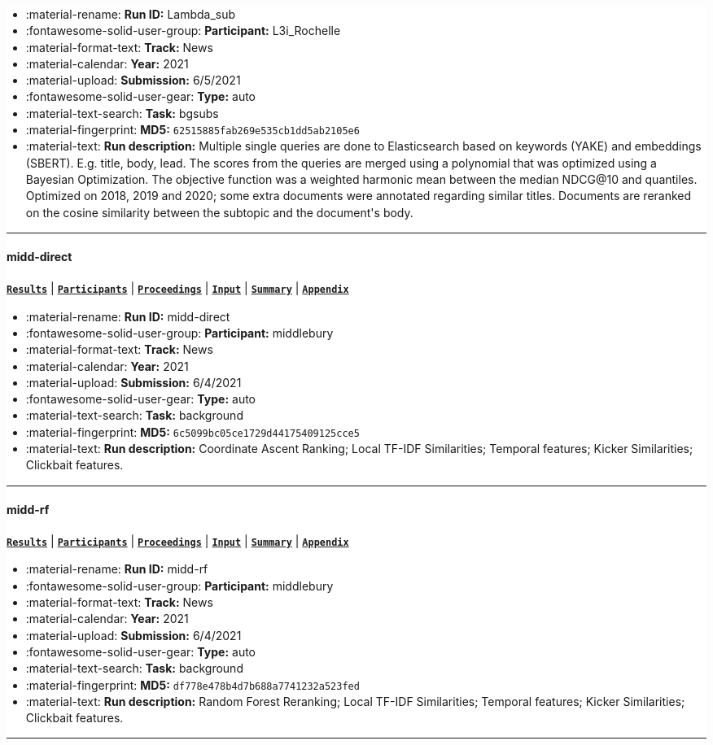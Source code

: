 - :material-rename: **Run ID:** Lambda_sub 
- :fontawesome-solid-user-group: **Participant:** L3i_Rochelle 
- :material-format-text: **Track:** News 
- :material-calendar: **Year:** 2021 
- :material-upload: **Submission:** 6/5/2021 
- :fontawesome-solid-user-gear: **Type:** auto 
- :material-text-search: **Task:** bgsubs 
- :material-fingerprint: **MD5:** `62515885fab269e535cb1dd5ab2105e6` 
- :material-text: **Run description:** Multiple single queries are done to Elasticsearch based on keywords (YAKE) and embeddings (SBERT). E.g. title, body, lead. The scores from the queries are merged using a polynomial that was optimized using a Bayesian Optimization. The objective function was a weighted harmonic mean between the median NDCG@10 and quantiles. Optimized on 2018, 2019 and 2020; some extra documents were annotated regarding similar titles. Documents are reranked on the cosine similarity between the subtopic and the document's body.  

---
#### midd-direct 
[**`Results`**](./results.md#midd-direct) | [**`Participants`**](./participants.md#middlebury) | [**`Proceedings`**](./proceedings.md#middlebury-at-trec-news-21-exploring-learning-to-rank-model-variants) | [**`Input`**](https://trec.nist.gov/results/trec30/news/input.midd-direct.gz) | [**`Summary`**](https://trec.nist.gov/results/trec30/news/summary.midd-direct) | [**`Appendix`**](https://trec.nist.gov/pubs/trec30/appendices/news/midd-direct.pdf) 

- :material-rename: **Run ID:** midd-direct 
- :fontawesome-solid-user-group: **Participant:** middlebury 
- :material-format-text: **Track:** News 
- :material-calendar: **Year:** 2021 
- :material-upload: **Submission:** 6/4/2021 
- :fontawesome-solid-user-gear: **Type:** auto 
- :material-text-search: **Task:** background 
- :material-fingerprint: **MD5:** `6c5099bc05ce1729d44175409125cce5` 
- :material-text: **Run description:** Coordinate Ascent Ranking; Local TF-IDF Similarities; Temporal features; Kicker Similarities; Clickbait features. 

---
#### midd-rf 
[**`Results`**](./results.md#midd-rf) | [**`Participants`**](./participants.md#middlebury) | [**`Proceedings`**](./proceedings.md#middlebury-at-trec-news-21-exploring-learning-to-rank-model-variants) | [**`Input`**](https://trec.nist.gov/results/trec30/news/input.midd-rf.gz) | [**`Summary`**](https://trec.nist.gov/results/trec30/news/summary.midd-rf) | [**`Appendix`**](https://trec.nist.gov/pubs/trec30/appendices/news/midd-rf.pdf) 

- :material-rename: **Run ID:** midd-rf 
- :fontawesome-solid-user-group: **Participant:** middlebury 
- :material-format-text: **Track:** News 
- :material-calendar: **Year:** 2021 
- :material-upload: **Submission:** 6/4/2021 
- :fontawesome-solid-user-gear: **Type:** auto 
- :material-text-search: **Task:** background 
- :material-fingerprint: **MD5:** `df778e478b4d7b688a7741232a523fed` 
- :material-text: **Run description:** Random Forest Reranking; Local TF-IDF Similarities; Temporal features; Kicker Similarities; Clickbait features. 

---